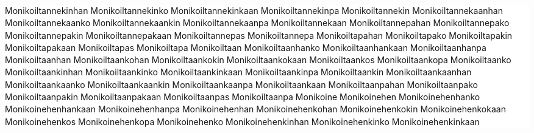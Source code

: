 Monikoiltannekinhan
Monikoiltannekinko
Monikoiltannekinkaan
Monikoiltannekinpa
Monikoiltannekin
Monikoiltannekaanhan
Monikoiltannekaanko
Monikoiltannekaankin
Monikoiltannekaanpa
Monikoiltannekaan
Monikoiltannepahan
Monikoiltannepako
Monikoiltannepakin
Monikoiltannepakaan
Monikoiltannepas
Monikoiltannepa
Monikoiltapahan
Monikoiltapako
Monikoiltapakin
Monikoiltapakaan
Monikoiltapas
Monikoiltapa
Monikoiltaan
Monikoiltaanhanko
Monikoiltaanhankaan
Monikoiltaanhanpa
Monikoiltaanhan
Monikoiltaankohan
Monikoiltaankokin
Monikoiltaankokaan
Monikoiltaankos
Monikoiltaankopa
Monikoiltaanko
Monikoiltaankinhan
Monikoiltaankinko
Monikoiltaankinkaan
Monikoiltaankinpa
Monikoiltaankin
Monikoiltaankaanhan
Monikoiltaankaanko
Monikoiltaankaankin
Monikoiltaankaanpa
Monikoiltaankaan
Monikoiltaanpahan
Monikoiltaanpako
Monikoiltaanpakin
Monikoiltaanpakaan
Monikoiltaanpas
Monikoiltaanpa
Monikoine
Monikoinehen
Monikoinehenhanko
Monikoinehenhankaan
Monikoinehenhanpa
Monikoinehenhan
Monikoinehenkohan
Monikoinehenkokin
Monikoinehenkokaan
Monikoinehenkos
Monikoinehenkopa
Monikoinehenko
Monikoinehenkinhan
Monikoinehenkinko
Monikoinehenkinkaan
